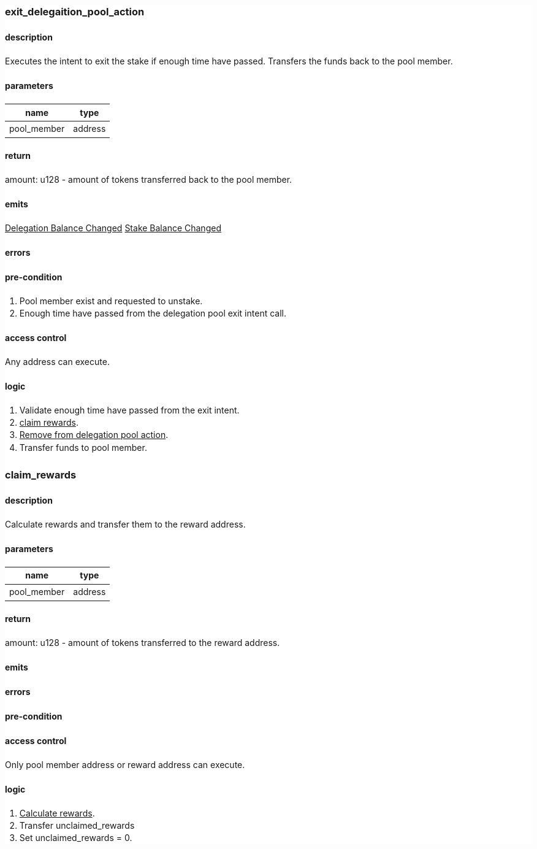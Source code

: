 ### exit_delegaition_pool_action
#### description 
Executes the intent to exit the stake if enough time have passed. Transfers the funds back to the pool member.
#### parameters 
| name        | type    |
| ----------- | ------- |
| pool_member | address |
#### return 
amount: u128 - amount of tokens transferred back to the pool member.
#### emits 
[Delegation Balance Changed](#delegation-balance-change)
[Stake Balance Changed](#stake-balance-changed)
#### errors 
#### pre-condition 
1. Pool member exist and requested to unstake.
2. Enough time have passed from the delegation pool exit intent call.
#### access control 
Any address can execute.
#### logic 
1. Validate enough time have passed from the exit intent.
2. [claim rewards](#claim_rewards--1).
3. [Remove from delegation pool action](#remove_from_delegation_pool_action).
4. Transfer funds to pool member.


### claim_rewards
#### description 
Calculate rewards and transfer them to the reward address.
#### parameters 
| name        | type    |
| ----------- | ------- |
| pool_member | address |
#### return 
amount: u128 - amount of tokens transferred to the reward address.
#### emits 
#### errors 
#### pre-condition 
#### access control 
Only pool member address or reward address can execute.
#### logic 
1. [Calculate rewards](#calculate_rewards-1).
2. Transfer unclaimed_rewards
3. Set unclaimed_rewards = 0.
